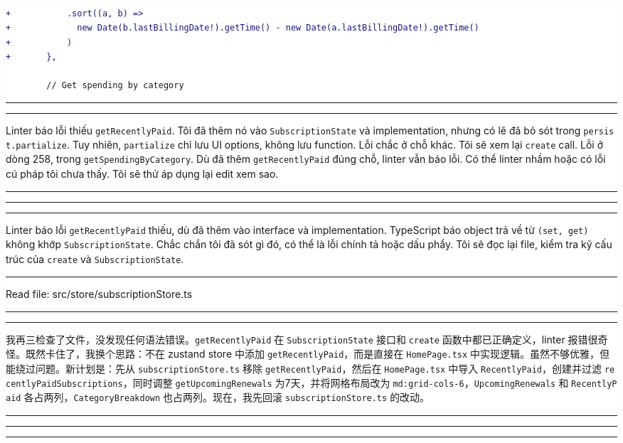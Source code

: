 ```diff
+           .sort((a, b) => 
+             new Date(b.lastBillingDate!).getTime() - new Date(a.lastBillingDate!).getTime()
+           )
+       },
        
        // Get spending by category
```

---



---

Linter báo lỗi thiếu `getRecentlyPaid`. Tôi đã thêm nó vào `SubscriptionState` và implementation, nhưng có lẽ đã bỏ sót trong `persist.partialize`. Tuy nhiên, `partialize` chỉ lưu UI options, không lưu function. Lỗi chắc ở chỗ khác. Tôi sẽ xem lại `create` call. Lỗi ở dòng 258, trong `getSpendingByCategory`. Dù đã thêm `getRecentlyPaid` đúng chỗ, linter vẫn báo lỗi. Có thể linter nhầm hoặc có lỗi cú pháp tôi chưa thấy. Tôi sẽ thử áp dụng lại edit xem sao.

---



---



---

Linter báo lỗi `getRecentlyPaid` thiếu, dù đã thêm vào interface và implementation. TypeScript báo object trả về từ `(set, get)` không khớp `SubscriptionState`. Chắc chắn tôi đã sót gì đó, có thể là lỗi chính tả hoặc dấu phẩy. Tôi sẽ đọc lại file, kiểm tra kỹ cấu trúc của `create` và `SubscriptionState`.

---

Read file: src/store/subscriptionStore.ts

---



---

我再三检查了文件，没发现任何语法错误。`getRecentlyPaid` 在 `SubscriptionState` 接口和 `create` 函数中都已正确定义，linter 报错很奇怪。既然卡住了，我换个思路：不在 zustand store 中添加 `getRecentlyPaid`，而是直接在 `HomePage.tsx` 中实现逻辑。虽然不够优雅，但能绕过问题。新计划是：先从 `subscriptionStore.ts` 移除 `getRecentlyPaid`，然后在 `HomePage.tsx` 中导入 `RecentlyPaid`，创建并过滤 `recentlyPaidSubscriptions`，同时调整 `getUpcomingRenewals` 为7天，并将网格布局改为 `md:grid-cols-6`，`UpcomingRenewals` 和 `RecentlyPaid` 各占两列，`CategoryBreakdown` 也占两列。现在，我先回滚 `subscriptionStore.ts` 的改动。

---



---



---
